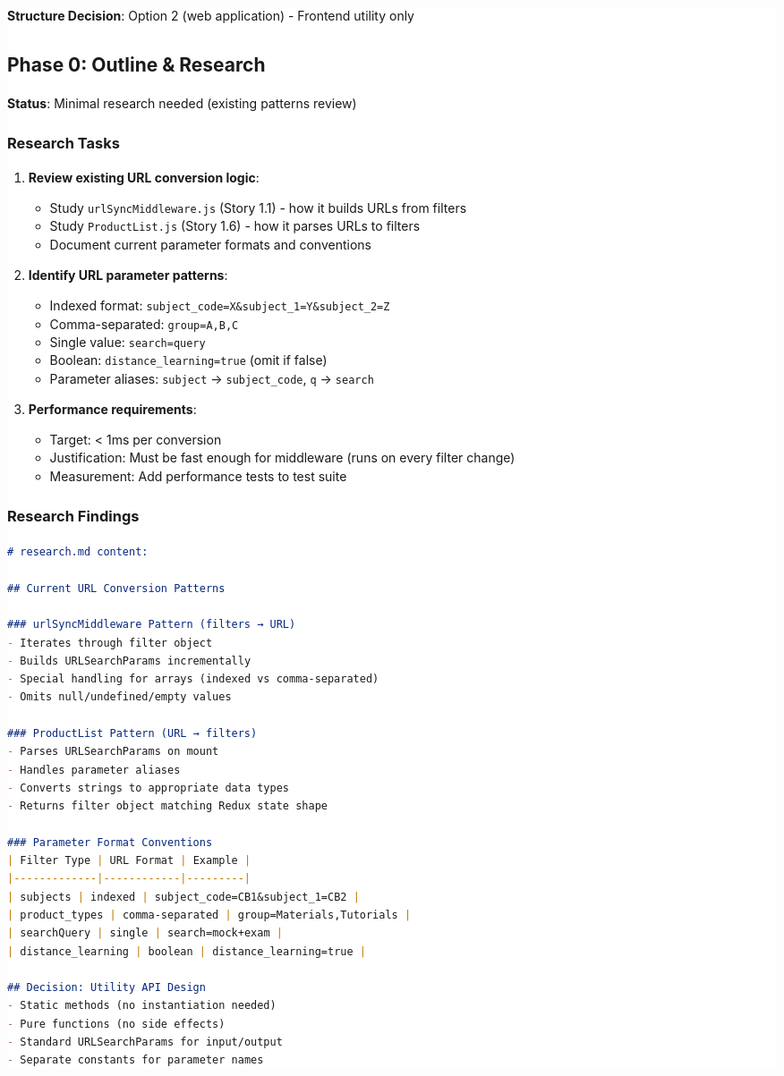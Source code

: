 **Structure Decision**: Option 2 (web application) - Frontend utility only

## Phase 0: Outline & Research
**Status**: Minimal research needed (existing patterns review)

### Research Tasks
1. **Review existing URL conversion logic**:
   - Study `urlSyncMiddleware.js` (Story 1.1) - how it builds URLs from filters
   - Study `ProductList.js` (Story 1.6) - how it parses URLs to filters
   - Document current parameter formats and conventions

2. **Identify URL parameter patterns**:
   - Indexed format: `subject_code=X&subject_1=Y&subject_2=Z`
   - Comma-separated: `group=A,B,C`
   - Single value: `search=query`
   - Boolean: `distance_learning=true` (omit if false)
   - Parameter aliases: `subject` → `subject_code`, `q` → `search`

3. **Performance requirements**:
   - Target: < 1ms per conversion
   - Justification: Must be fast enough for middleware (runs on every filter change)
   - Measurement: Add performance tests to test suite

### Research Findings
```markdown
# research.md content:

## Current URL Conversion Patterns

### urlSyncMiddleware Pattern (filters → URL)
- Iterates through filter object
- Builds URLSearchParams incrementally
- Special handling for arrays (indexed vs comma-separated)
- Omits null/undefined/empty values

### ProductList Pattern (URL → filters)
- Parses URLSearchParams on mount
- Handles parameter aliases
- Converts strings to appropriate data types
- Returns filter object matching Redux state shape

### Parameter Format Conventions
| Filter Type | URL Format | Example |
|-------------|------------|---------|
| subjects | indexed | subject_code=CB1&subject_1=CB2 |
| product_types | comma-separated | group=Materials,Tutorials |
| searchQuery | single | search=mock+exam |
| distance_learning | boolean | distance_learning=true |

## Decision: Utility API Design
- Static methods (no instantiation needed)
- Pure functions (no side effects)
- Standard URLSearchParams for input/output
- Separate constants for parameter names
```
